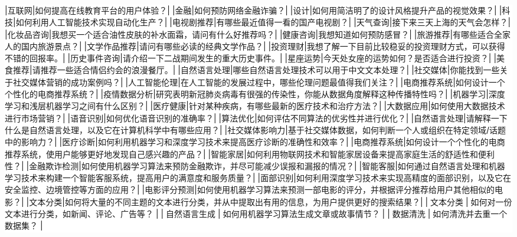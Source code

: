 |互联网|如何提高在线教育平台的用户体验？|
|金融|如何预防网络金融诈骗？|
|设计|如何用简洁明了的设计风格提升产品的视觉效果？|
|科技|如何利用人工智能技术实现自动化生产？|
|电视剧推荐|有哪些最近值得一看的国产电视剧？|
|天气查询|接下来三天上海的天气会怎样？|
|化妆品咨询|我想买一个适合油性皮肤的补水面霜，请问有什么好推荐吗？|
|健康咨询|我想知道如何预防感冒？|
|旅游推荐|有哪些适合全家人的国内旅游景点？|
|文学作品推荐|请问有哪些必读的经典文学作品？|
|投资理财|我想了解一下目前比较稳妥的投资理财方式，可以获得不错的回报率。|
|历史事件咨询|请介绍一下二战期间发生的重大历史事件。|
|星座运势|今天处女座的运势如何？是否适合进行投资？|
|美食推荐|请推荐一些适合情侣约会的浪漫餐厅。|
|自然语言处理|哪些自然语言处理技术可以用于中文文本处理？|
|社交媒体|你能找到一些关于社交媒体营销的成功案例吗？|
|人工智能伦理|在人工智能的发展过程中，哪些伦理问题最值得我们关注？|
|电商推荐系统|如何设计一个个性化的电商推荐系统？|
|疫情数据分析|研究表明新冠肺炎病毒有很强的传染性，你能从数据角度解释这种传播特性吗？|
|机器学习|深度学习和浅层机器学习之间有什么区别？|
|医疗健康|针对某种疾病，有哪些最新的医疗技术和治疗方法？|
|大数据应用|如何使用大数据技术进行市场营销？|
|语音识别|如何优化语音识别的准确率？|
|算法优化|如何评估不同算法的优劣性并进行优化？|
|自然语言处理|请解释一下什么是自然语言处理，以及它在计算机科学中有哪些应用？|
|社交媒体影响力|基于社交媒体数据，如何判断一个人或组织在特定领域/话题中的影响力？|
|医疗诊断|如何利用机器学习和深度学习技术来提高医疗诊断的准确性和效率？|
|电商推荐系统|如何设计一个个性化的电商推荐系统，使用户能够更好地发现自己感兴趣的产品？|
|智能家居|如何利用物联网技术和智能家居设备来提高家庭生活的舒适性和便利性？|
|金融欺诈检测|如何使用机器学习算法来预防金融欺诈，并尽可能减少误报和漏报的情况？|
|智能客服|如何通过自然语言处理和机器学习技术来构建一个智能客服系统，提高用户的满意度和服务质量？|
|面部识别|如何利用深度学习技术来实现高精度的面部识别，以及它在安全监控、边境管控等方面的应用？|
|电影评分预测|如何使用机器学习算法来预测一部电影的评分，并根据评分推荐给用户其他相似的电影？|
|文本分类|如何将大量的不同主题的文本进行分类，并从中提取出有用的信息，为用户提供更好的搜索结果？|
| 文本分类                            | 如何对一份文本进行分类，如新闻、评论、广告等？                                                                           |
| 自然语言生成                        | 如何用机器学习算法生成文章或故事情节？                                                                                      |
| 数据清洗                            | 如何清洗并去重一个数据集？                                                                                                  |